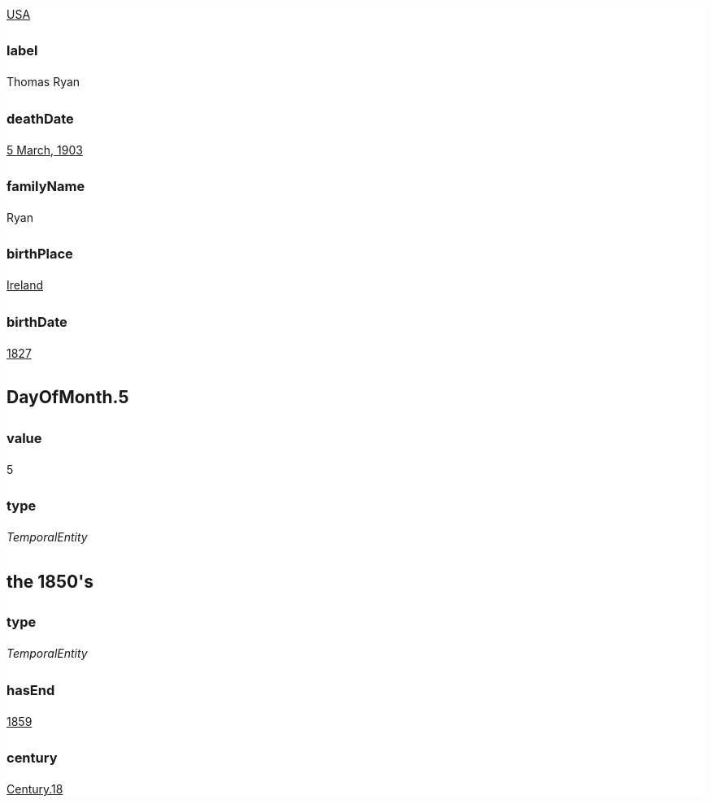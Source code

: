 
[USA](#USA)

### label


Thomas Ryan

### deathDate


[5 March, 1903](#5-March-1903)

### familyName


Ryan

### birthPlace


[Ireland](#Ireland)

### birthDate


[1827](#1827)

## DayOfMonth.5

### value


5

### type


*TemporalEntity*

## the 1850's

### type


*TemporalEntity*

### hasEnd


[1859](#1859)

### century


[Century.18](#Century.18)
